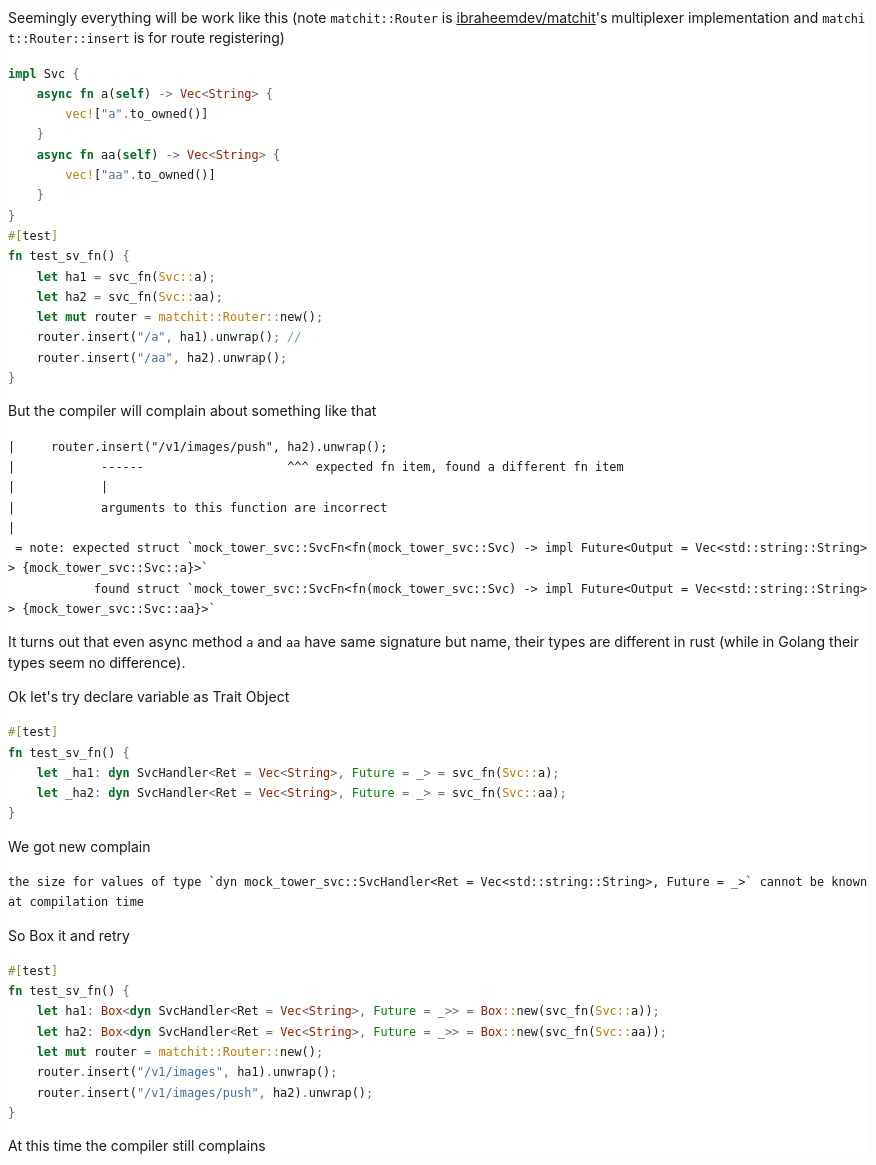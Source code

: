 Seemingly everything will be work like this (note `matchit::Router` is  [ibraheemdev/matchit]'s multiplexer implementation and  `matchit::Router::insert` is for route registering)

```rust
impl Svc {
    async fn a(self) -> Vec<String> {
        vec!["a".to_owned()]
    }
    async fn aa(self) -> Vec<String> {
        vec!["aa".to_owned()]
    }
}
#[test]
fn test_sv_fn() {
    let ha1 = svc_fn(Svc::a);
    let ha2 = svc_fn(Svc::aa);
    let mut router = matchit::Router::new();
    router.insert("/a", ha1).unwrap(); // 
    router.insert("/aa", ha2).unwrap();
}
```
But the compiler will complain about something like that 
```
|     router.insert("/v1/images/push", ha2).unwrap();
|            ------                    ^^^ expected fn item, found a different fn item
|            |
|            arguments to this function are incorrect
|
 = note: expected struct `mock_tower_svc::SvcFn<fn(mock_tower_svc::Svc) -> impl Future<Output = Vec<std::string::String>> {mock_tower_svc::Svc::a}>`
            found struct `mock_tower_svc::SvcFn<fn(mock_tower_svc::Svc) -> impl Future<Output = Vec<std::string::String>> {mock_tower_svc::Svc::aa}>`
```

It turns out that even async method `a` and `aa` have same signature but name, their types are different in rust (while in Golang their types seem no difference).

Ok let's try declare variable as Trait Object

```rust
#[test]
fn test_sv_fn() {
    let _ha1: dyn SvcHandler<Ret = Vec<String>, Future = _> = svc_fn(Svc::a);
    let _ha2: dyn SvcHandler<Ret = Vec<String>, Future = _> = svc_fn(Svc::aa);
}
```
We got new complain
```
the size for values of type `dyn mock_tower_svc::SvcHandler<Ret = Vec<std::string::String>, Future = _>` cannot be known at compilation time
```
So Box it and retry
```rust
#[test]
fn test_sv_fn() {
    let ha1: Box<dyn SvcHandler<Ret = Vec<String>, Future = _>> = Box::new(svc_fn(Svc::a));
    let ha2: Box<dyn SvcHandler<Ret = Vec<String>, Future = _>> = Box::new(svc_fn(Svc::aa));
    let mut router = matchit::Router::new();
    router.insert("/v1/images", ha1).unwrap();
    router.insert("/v1/images/push", ha2).unwrap();
}
```
At this time the compiler still complains 


[1]: https://eli.thegreenplace.net/2021/life-of-an-http-request-in-a-go-server
[2]: https://tokio.rs/blog/2021-05-14-inventing-the-service-trait
[Inventing the Service trait]: https://tokio.rs/blog/2021-05-14-inventing-the-service-trait
[Programming Rust 2nd Edition]: https://www.oreilly.com/library/view/programming-rust-2nd/9781492052586
[hyper]: https://github.com/hyperium/hyper
[ibraheemdev/matchit]: https://github.com/ibraheemdev/matchit
[tower-rs/tower]: https://github.com/tower-rs/tower
[BoxCloneService]: https://github.com/tower-rs/tower/blob/tower-0.4.13/tower/src/util/boxed_clone.rs